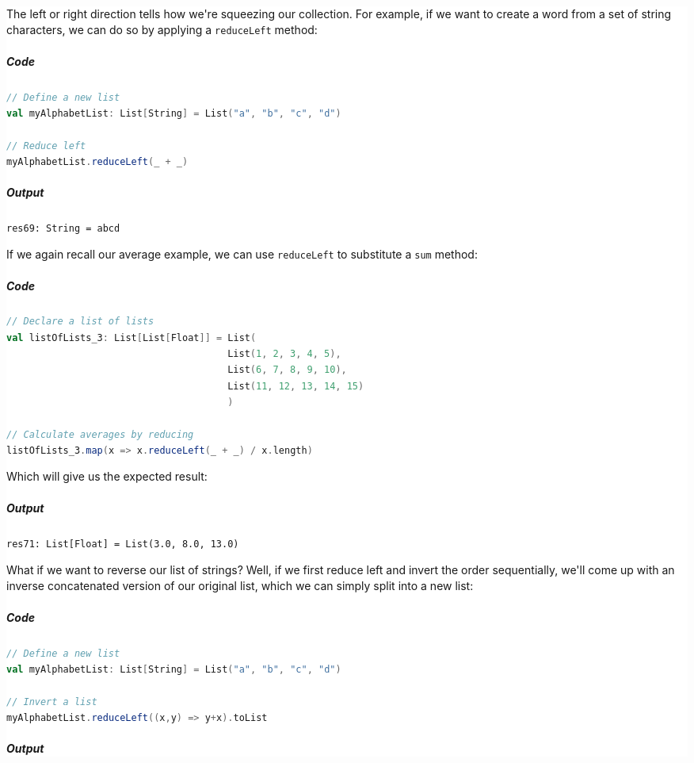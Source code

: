 The left or right direction tells how we're squeezing our collection. For example, if we want to create a word from a set of string characters, we can do so by applying a `reduceLeft` method:

##### **Code**

```Scala
// Define a new list
val myAlphabetList: List[String] = List("a", "b", "c", "d")

// Reduce left
myAlphabetList.reduceLeft(_ + _)
```

##### **Output**

```
res69: String = abcd
```

If we again recall our average example, we can use `reduceLeft` to substitute a `sum` method:

##### **Code**

```Scala
// Declare a list of lists
val listOfLists_3: List[List[Float]] = List(
                                       List(1, 2, 3, 4, 5),
                                       List(6, 7, 8, 9, 10),
                                       List(11, 12, 13, 14, 15)
                                       )

// Calculate averages by reducing
listOfLists_3.map(x => x.reduceLeft(_ + _) / x.length)
```

Which will give us the expected result:

##### **Output**

```
res71: List[Float] = List(3.0, 8.0, 13.0)
```

What if we want to reverse our list of strings? Well, if we first reduce left and invert the order sequentially, we'll come up with an inverse concatenated version of our original list, which we can simply split into a new list:

##### **Code**

```Scala
// Define a new list
val myAlphabetList: List[String] = List("a", "b", "c", "d")

// Invert a list
myAlphabetList.reduceLeft((x,y) => y+x).toList
```

##### **Output**
